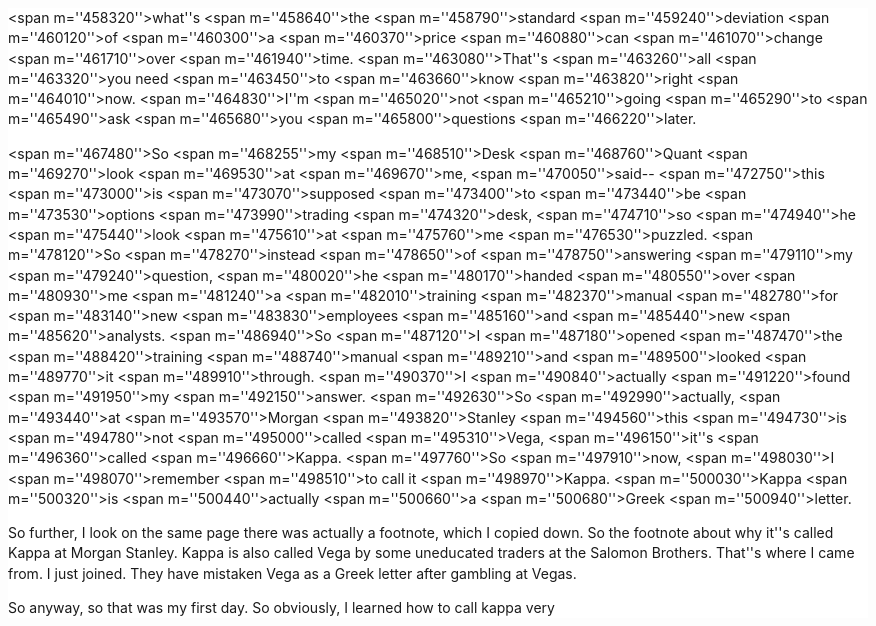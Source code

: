   <span m=''458320''>what''s</span> <span m=''458640''>the</span> <span m=''458790''>standard</span>
  <span m=''459240''>deviation</span> <span m=''460120''>of</span> <span m=''460300''>a</span>
  <span m=''460370''>price</span> <span m=''460880''>can</span> <span m=''461070''>change</span>
  <span m=''461710''>over</span> <span m=''461940''>time.</span> <span m=''463080''>That''s</span>
  <span m=''463260''>all</span> <span m=''463320''>you need</span> <span m=''463450''>to</span>
  <span m=''463660''>know</span> <span m=''463820''>right</span> <span m=''464010''>now.</span>
  <span m=''464830''>I''m</span> <span m=''465020''>not</span> <span m=''465210''>going</span>
  <span m=''465290''>to</span> <span m=''465490''>ask</span> <span m=''465680''>you</span>
  <span m=''465800''>questions</span> <span m=''466220''>later.</span> </p><p><span
  m=''467480''>So</span> <span m=''468255''>my</span> <span m=''468510''>Desk</span>
  <span m=''468760''>Quant</span> <span m=''469270''>look</span> <span m=''469530''>at</span>
  <span m=''469670''>me,</span> <span m=''470050''>said--</span> <span m=''472750''>this</span>
  <span m=''473000''>is</span> <span m=''473070''>supposed</span> <span m=''473400''>to</span>
  <span m=''473440''>be</span> <span m=''473530''>options</span> <span m=''473990''>trading</span>
  <span m=''474320''>desk,</span> <span m=''474710''>so</span> <span m=''474940''>he</span>
  <span m=''475440''>look</span> <span m=''475610''>at</span> <span m=''475760''>me</span>
  <span m=''476530''>puzzled.</span> <span m=''478120''>So</span> <span m=''478270''>instead</span>
  <span m=''478650''>of</span> <span m=''478750''>answering</span> <span m=''479110''>my</span>
  <span m=''479240''>question,</span> <span m=''480020''>he</span> <span m=''480170''>handed</span>
  <span m=''480550''>over</span> <span m=''480930''>me</span> <span m=''481240''>a</span>
  <span m=''482010''>training</span> <span m=''482370''>manual</span> <span m=''482780''>for</span>
  <span m=''483140''>new</span> <span m=''483830''>employees</span> <span m=''485160''>and</span>
  <span m=''485440''>new</span> <span m=''485620''>analysts.</span> <span m=''486940''>So</span>
  <span m=''487120''>I</span> <span m=''487180''>opened</span> <span m=''487470''>the</span>
  <span m=''488420''>training</span> <span m=''488740''>manual</span> <span m=''489210''>and</span>
  <span m=''489500''>looked</span> <span m=''489770''>it</span> <span m=''489910''>through.</span>
  <span m=''490370''>I</span> <span m=''490840''>actually</span> <span m=''491220''>found</span>
  <span m=''491950''>my</span> <span m=''492150''>answer.</span> <span m=''492630''>So</span>
  <span m=''492990''>actually,</span> <span m=''493440''>at</span> <span m=''493570''>Morgan</span>
  <span m=''493820''>Stanley</span> <span m=''494560''>this</span> <span m=''494730''>is</span>
  <span m=''494780''>not</span> <span m=''495000''>called</span> <span m=''495310''>Vega,</span>
  <span m=''496150''>it''s</span> <span m=''496360''>called</span> <span m=''496660''>Kappa.</span>
  <span m=''497760''>So</span> <span m=''497910''>now,</span> <span m=''498030''>I</span>
  <span m=''498070''>remember</span> <span m=''498510''>to call it</span> <span m=''498970''>Kappa.</span>
  <span m=''500030''>Kappa</span> <span m=''500320''>is</span> <span m=''500440''>actually</span>
  <span m=''500660''>a</span> <span m=''500680''>Greek</span> <span m=''500940''>letter.</span>
  </p><p><span m=''501980''>So</span> <span m=''502720''>further,</span> <span m=''503360''>I</span>
  <span m=''503550''>look</span> <span m=''503980''>on</span> <span m=''504360''>the</span>
  <span m=''504430''>same</span> <span m=''504710''>page</span> <span m=''505590''>there</span>
  <span m=''505720''>was</span> <span m=''505940''>actually</span> <span m=''506340''>a</span>
  <span m=''506410''>footnote,</span> <span m=''507670''>which</span> <span m=''507860''>I</span>
  <span m=''507970''>copied</span> <span m=''508410''>down.</span> <span m=''509750''>So</span>
  <span m=''509960''>the</span> <span m=''510090''>footnote</span> <span m=''511070''>about</span>
  <span m=''513360''>why</span> <span m=''513580''>it''s</span> <span m=''513750''>called</span>
  <span m=''514020''>Kappa</span> <span m=''515070''>at</span> <span m=''516679''>Morgan</span>
  <span m=''517010''>Stanley.</span> <span m=''519659''>Kappa</span> <span m=''519984''>is</span>
  <span m=''520309''>also</span> <span m=''520610''>called</span> <span m=''521000''>Vega</span>
  <span m=''521450''>by</span> <span m=''521580''>some</span> <span m=''522049''>uneducated</span>
  <span m=''522919''>traders</span> <span m=''523244''>at</span> <span m=''523570''>the</span>
  <span m=''523650''>Salomon</span> <span m=''524059''>Brothers.</span> <span m=''525530''>That''s
  where</span> <span m=''525835''>I</span> <span m=''525936''>came</span> <span m=''526038''>from.</span>
  <span m=''526140''>I</span> <span m=''526350''>just joined.</span> <span m=''527850''>They</span>
  <span m=''528070''>have</span> <span m=''528630''>mistaken</span> <span m=''529330''>Vega</span>
  <span m=''529770''>as a</span> <span m=''529870''>Greek</span> <span m=''530170''>letter</span>
  <span m=''530800''>after</span> <span m=''531170''>gambling</span> <span m=''531450''>at</span>
  <span m=''531730''>Vegas.</span> </p><p><span m=''535370''>So</span> <span m=''536540''>anyway,</span>
  <span m=''536900''>so</span> <span m=''537080''>that</span> <span m=''537240''>was</span>
  <span m=''537370''>my</span> <span m=''537510''>first</span> <span m=''537820''>day.</span>
  <span m=''538510''>So</span> <span m=''538770''>obviously,</span> <span m=''539160''>I</span>
  <span m=''539230''>learned</span> <span m=''539600''>how</span> <span m=''539820''>to</span>
  <span m=''541220''>call</span> <span m=''541660''>kappa</span> <span m=''542640''>very</span>